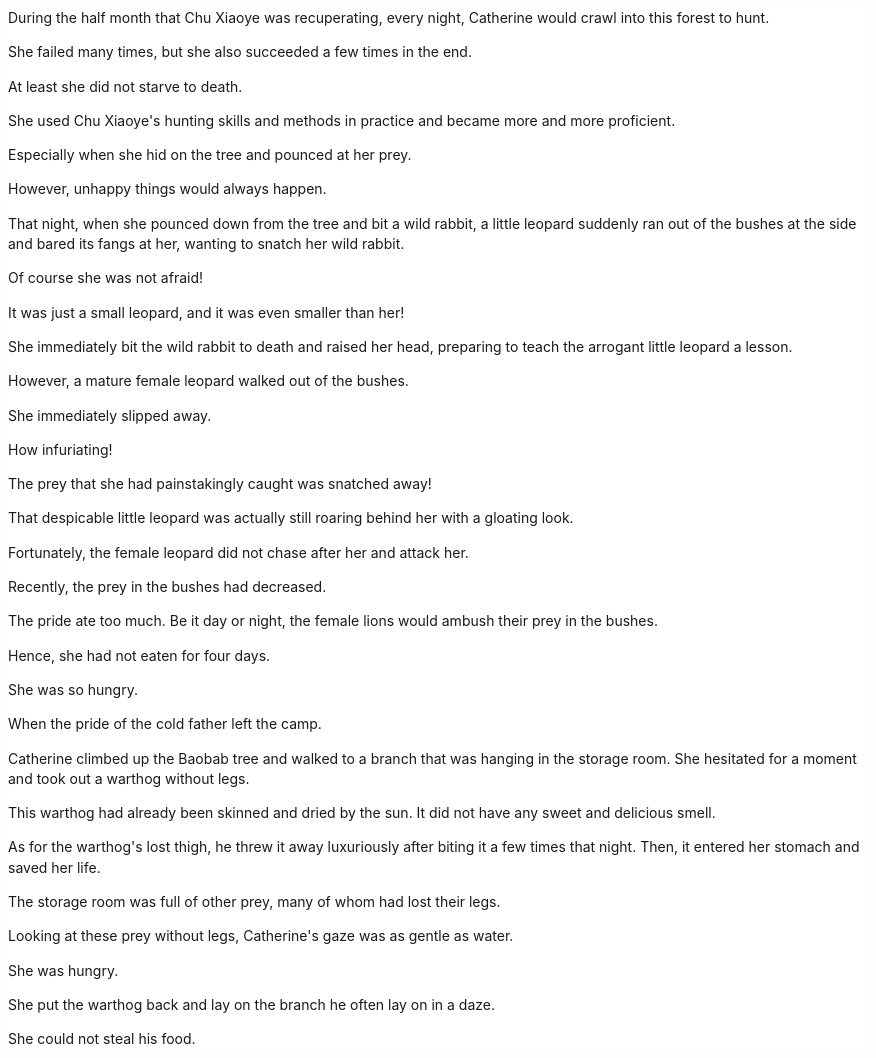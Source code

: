 During the half month that Chu Xiaoye was recuperating, every night, Catherine would crawl into this forest to hunt.

She failed many times, but she also succeeded a few times in the end.

At least she did not starve to death.

She used Chu Xiaoye's hunting skills and methods in practice and became more and more proficient.

Especially when she hid on the tree and pounced at her prey.

However, unhappy things would always happen.

That night, when she pounced down from the tree and bit a wild rabbit, a little leopard suddenly ran out of the bushes at the side and bared its fangs at her, wanting to snatch her wild rabbit.

Of course she was not afraid\!

It was just a small leopard, and it was even smaller than her\!

She immediately bit the wild rabbit to death and raised her head, preparing to teach the arrogant little leopard a lesson.

However, a mature female leopard walked out of the bushes.

She immediately slipped away.

How infuriating\!

The prey that she had painstakingly caught was snatched away\!

That despicable little leopard was actually still roaring behind her with a gloating look.

Fortunately, the female leopard did not chase after her and attack her.

Recently, the prey in the bushes had decreased.

The pride ate too much. Be it day or night, the female lions would ambush their prey in the bushes.

Hence, she had not eaten for four days.

She was so hungry.

When the pride of the cold father left the camp.

Catherine climbed up the Baobab tree and walked to a branch that was hanging in the storage room. She hesitated for a moment and took out a warthog without legs.

This warthog had already been skinned and dried by the sun. It did not have any sweet and delicious smell.

As for the warthog's lost thigh, he threw it away luxuriously after biting it a few times that night. Then, it entered her stomach and saved her life.

The storage room was full of other prey, many of whom had lost their legs.

Looking at these prey without legs, Catherine's gaze was as gentle as water.

She was hungry.

She put the warthog back and lay on the branch he often lay on in a daze.

She could not steal his food.
